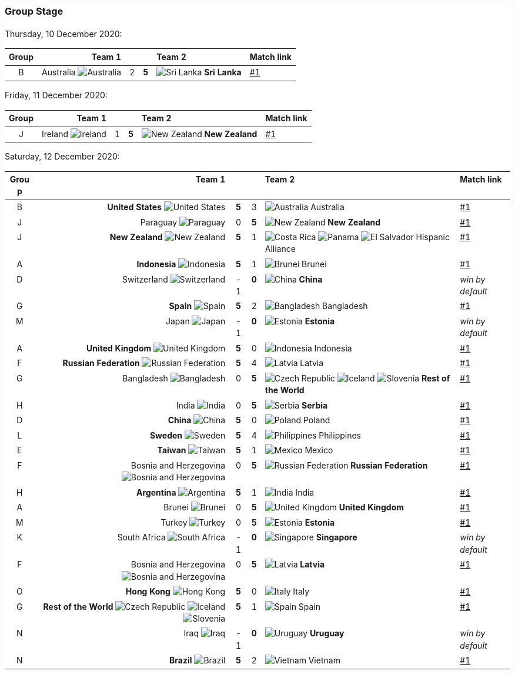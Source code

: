 ### Group Stage

Thursday, 10 December 2020:

| Group | Team 1 |  |  | Team 2 | Match link |
| :-: | --: | :-: | :-: | :-- | :-- |
| B | Australia ![][flag_AU] | 2 | **5** | ![][flag_LK] **Sri Lanka** | [#1](https://osu.ppy.sh/community/matches/71286812) |

Friday, 11 December 2020:

| Group | Team 1 |  |  | Team 2 | Match link |
| :-: | --: | :-: | :-: | :-- | :-- |
| J | Ireland ![][flag_IE] | 1 | **5** | ![][flag_NZ] **New Zealand** | [#1](https://osu.ppy.sh/community/matches/71393833) |

Saturday, 12 December 2020:

| Group | Team 1 |  |  | Team 2 | Match link |
| :-: | --: | :-: | :-: | :-- | :-- |
| B | **United States** ![][flag_US] | **5** | 3 | ![][flag_AU] Australia | [#1](https://osu.ppy.sh/community/matches/71400210) |
| J | Paraguay ![][flag_PY] | 0 | **5** | ![][flag_NZ] **New Zealand** | [#1](https://osu.ppy.sh/community/matches/71400399) |
| J | **New Zealand** ![][flag_NZ] | **5** | 1 | ![][flag_CR] ![][flag_PA] ![][flag_SV] Hispanic Alliance | [#1](https://osu.ppy.sh/community/matches/71402583) |
| A | **Indonesia** ![][flag_ID] | **5** | 1 | ![][flag_BN] Brunei | [#1](https://osu.ppy.sh/community/matches/71409154) |
| D | Switzerland ![][flag_CH] | -1 | **0** | ![][flag_CN] **China** | *win by default* |
| G | **Spain** ![][flag_ES] | **5** | 2 | ![][flag_BD] Bangladesh | [#1](https://osu.ppy.sh/community/matches/71416102) |
| M | Japan ![][flag_JP] | -1 | **0** | ![][flag_EE] **Estonia** | *win by default* |
| A | **United Kingdom** ![][flag_GB] | **5** | 0 | ![][flag_ID] Indonesia | [#1](https://osu.ppy.sh/community/matches/71417979) |
| F | **Russian Federation** ![][flag_RU] | **5** | 4 | ![][flag_LV] Latvia | [#1](https://osu.ppy.sh/community/matches/71419944) |
| G | Bangladesh ![][flag_BD] | 0 | **5** | ![][flag_CZ] ![][flag_IS] ![][flag_SI] **Rest of the World** | [#1](https://osu.ppy.sh/community/matches/71419850) |
| H | India ![][flag_IN] | 0 | **5** | ![][flag_RS] **Serbia** | [#1](https://osu.ppy.sh/community/matches/71489620) |
| D | **China** ![][flag_CN] | **5** | 0 | ![][flag_PL] Poland | [#1](https://osu.ppy.sh/community/matches/71419912) |
| L | **Sweden** ![][flag_SE] | **5** | 4 | ![][flag_PH] Philippines | [#1](https://osu.ppy.sh/community/matches/71422335) |
| E | **Taiwan** ![][flag_TW] | **5** | 1 | ![][flag_MX] Mexico | [#1](https://osu.ppy.sh/community/matches/71422497) |
| F | Bosnia and Herzegovina ![][flag_BA] | 0 | **5** | ![][flag_RU] **Russian Federation** | [#1](https://osu.ppy.sh/community/matches/71422662) |
| H | **Argentina** ![][flag_AR] | **5** | 1 | ![][flag_IN] India | [#1](https://osu.ppy.sh/community/matches/71423960) |
| A | Brunei ![][flag_BN] | 0 | **5** | ![][flag_GB] **United Kingdom** | [#1](https://osu.ppy.sh/community/matches/71425255) |
| M | Turkey ![][flag_TR] | 0 | **5** | ![][flag_EE] **Estonia** | [#1](https://osu.ppy.sh/community/matches/71424756) |
| K | South Africa ![][flag_ZA] | -1 | **0** | ![][flag_SG] **Singapore** | *win by default* |
| F | Bosnia and Herzegovina ![][flag_BA] | 0 | **5** | ![][flag_LV] **Latvia** | [#1](https://osu.ppy.sh/community/matches/71425459) |
| O | **Hong Kong** ![][flag_HK] | **5** | 0 | ![][flag_IT] Italy | [#1](https://osu.ppy.sh/community/matches/71425138) |
| G | **Rest of the World** ![][flag_CZ] ![][flag_IS] ![][flag_SI] | **5** | 1 | ![][flag_ES] Spain | [#1](https://osu.ppy.sh/community/matches/71425700) |
| N | Iraq ![][flag_IQ] | -1 | **0** | ![][flag_UY] **Uruguay** | *win by default* |
| N | **Brazil** ![][flag_BR] | **5** | 2 | ![][flag_VN] Vietnam | [#1](https://osu.ppy.sh/community/matches/71428312) |

[flag_AR]: /wiki/shared/flag/AR.gif "Argentina"
[flag_AU]: /wiki/shared/flag/AU.gif "Australia"
[flag_BA]: /wiki/shared/flag/BA.gif "Bosnia and Herzegovina"
[flag_BD]: /wiki/shared/flag/BD.gif "Bangladesh"
[flag_BE]: /wiki/shared/flag/BE.gif "Belgium"
[flag_BG]: /wiki/shared/flag/BG.gif "Bulgaria"
[flag_BH]: /wiki/shared/flag/BH.gif "Bahrain"
[flag_BN]: /wiki/shared/flag/BN.gif "Brunei"
[flag_BR]: /wiki/shared/flag/BR.gif "Brazil"
[flag_CA]: /wiki/shared/flag/CA.gif "Canada"
[flag_CH]: /wiki/shared/flag/CH.gif "Switzerland"
[flag_CL]: /wiki/shared/flag/CL.gif "Chile"
[flag_CN]: /wiki/shared/flag/CN.gif "China"
[flag_CO]: /wiki/shared/flag/CO.gif "Colombia"
[flag_CR]: /wiki/shared/flag/CR.gif "Costa Rica"
[flag_CZ]: /wiki/shared/flag/CZ.gif "Czech Republic"
[flag_DE]: /wiki/shared/flag/DE.gif "Germany"
[flag_DO]: /wiki/shared/flag/DO.gif "Dominican Republic"
[flag_EC]: /wiki/shared/flag/EC.gif "Ecuador"
[flag_EE]: /wiki/shared/flag/EE.gif "Estonia"
[flag_EG]: /wiki/shared/flag/EG.gif "Egypt"
[flag_ES]: /wiki/shared/flag/ES.gif "Spain"
[flag_FI]: /wiki/shared/flag/FI.gif "Finland"
[flag_FR]: /wiki/shared/flag/FR.gif "France"
[flag_GB]: /wiki/shared/flag/GB.gif "United Kingdom"
[flag_GR]: /wiki/shared/flag/GR.gif "Greece"
[flag_GT]: /wiki/shared/flag/GT.gif "Guatemala"
[flag_HK]: /wiki/shared/flag/HK.gif "Hong Kong"
[flag_HR]: /wiki/shared/flag/HR.gif "Croatia"
[flag_ID]: /wiki/shared/flag/ID.gif "Indonesia"
[flag_IE]: /wiki/shared/flag/IE.gif "Ireland"
[flag_IL]: /wiki/shared/flag/IL.gif "Israel"
[flag_IN]: /wiki/shared/flag/IN.gif "India"
[flag_IQ]: /wiki/shared/flag/IQ.gif "Iraq"
[flag_IS]: /wiki/shared/flag/IS.gif "Iceland"
[flag_IT]: /wiki/shared/flag/IT.gif "Italy"
[flag_JM]: /wiki/shared/flag/JM.gif "Jamaica"
[flag_JP]: /wiki/shared/flag/JP.gif "Japan"
[flag_KR]: /wiki/shared/flag/KR.gif "South Korea"
[flag_LK]: /wiki/shared/flag/LK.gif "Sri Lanka"
[flag_LT]: /wiki/shared/flag/LT.gif "Lithuania"
[flag_LU]: /wiki/shared/flag/LU.gif "Luxembourg"
[flag_LV]: /wiki/shared/flag/LV.gif "Latvia"
[flag_MO]: /wiki/shared/flag/MO.gif "Macau"
[flag_MX]: /wiki/shared/flag/MX.gif "Mexico"
[flag_MY]: /wiki/shared/flag/MY.gif "Malaysia"
[flag_NL]: /wiki/shared/flag/NL.gif "Netherlands"
[flag_NO]: /wiki/shared/flag/NO.gif "Norway"
[flag_NZ]: /wiki/shared/flag/NZ.gif "New Zealand"
[flag_PA]: /wiki/shared/flag/PA.gif "Panama"
[flag_PH]: /wiki/shared/flag/PH.gif "Philippines"
[flag_PK]: /wiki/shared/flag/PK.gif "Pakistan"
[flag_PL]: /wiki/shared/flag/PL.gif "Poland"
[flag_PT]: /wiki/shared/flag/PT.gif "Portugal"
[flag_PY]: /wiki/shared/flag/PY.gif "Paraguay"
[flag_RO]: /wiki/shared/flag/RO.gif "Romania"
[flag_RS]: /wiki/shared/flag/RS.gif "Serbia"
[flag_RU]: /wiki/shared/flag/RU.gif "Russian Federation"
[flag_SA]: /wiki/shared/flag/SA.gif "Saudi Arabia"
[flag_SE]: /wiki/shared/flag/SE.gif "Sweden"
[flag_SG]: /wiki/shared/flag/SG.gif "Singapore"
[flag_SI]: /wiki/shared/flag/SI.gif "Slovenia"
[flag_SV]: /wiki/shared/flag/SV.gif "El Salvador"
[flag_TN]: /wiki/shared/flag/TN.gif "Tunisia"
[flag_TR]: /wiki/shared/flag/TR.gif "Turkey"
[flag_TT]: /wiki/shared/flag/TT.gif "Trinidad and Tobago"
[flag_TW]: /wiki/shared/flag/TW.gif "Taiwan"
[flag_UA]: /wiki/shared/flag/UA.gif "Ukraine"
[flag_US]: /wiki/shared/flag/US.gif "United States"
[flag_UY]: /wiki/shared/flag/UY.gif "Uruguay"
[flag_VE]: /wiki/shared/flag/VE.gif "Venezuela"
[flag_VN]: /wiki/shared/flag/VN.gif "Vietnam"
[flag_ZA]: /wiki/shared/flag/ZA.gif "South Africa"
